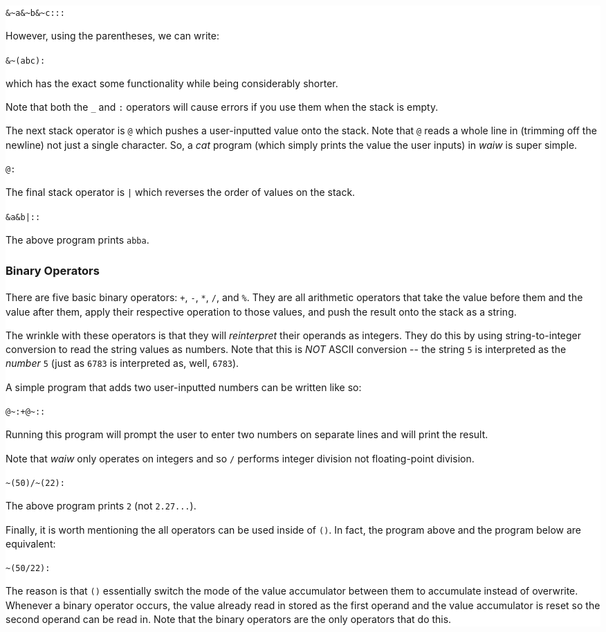     &~a&~b&~c:::

However, using the parentheses, we can write:

    &~(abc):

which has the exact some functionality while being considerably shorter.

Note that both the `_` and `:` operators will cause errors if you use them when
the stack is empty.

The next stack operator is `@` which pushes a user-inputted value onto the
stack.  Note that `@` reads a whole line in (trimming off the newline) not just
a single character.  So, a *cat* program (which simply prints the value the user
inputs) in *waiw* is super simple.

    @:

The final stack operator is `|` which reverses the order of values on the stack.

    &a&b|::

The above program prints `abba`.

### Binary Operators

There are five basic binary operators: `+`, `-`, `*`, `/`, and `%`.  They are
all arithmetic operators that take the value before them and the value after
them, apply their respective operation to those values, and push the result onto
the stack as a string.  

The wrinkle with these operators is that they will *reinterpret* their operands
as integers.  They do this by using string-to-integer conversion to read the
string values as numbers.  Note that this is *NOT* ASCII conversion -- the
string `5` is interpreted as the *number* `5` (just as `6783` is interpreted as,
well, `6783`).

A simple program that adds two user-inputted numbers can be written like so:

    @~:+@~::

Running this program will prompt the user to enter two numbers on separate lines
and will print the result.

Note that *waiw* only operates on integers and so `/` performs integer division
not floating-point division.

    ~(50)/~(22):

The above program prints `2` (not `2.27...`).

Finally, it is worth mentioning the all operators can be used inside of `()`.
In fact, the program above and the program below are equivalent:

    ~(50/22):

The reason is that `()` essentially switch the mode of the value accumulator
between them to accumulate instead of overwrite.  Whenever a binary operator
occurs, the value already read in stored as the first operand and the value
accumulator is reset so the second operand can be read in.  Note that the binary
operators are the only operators that do this.
